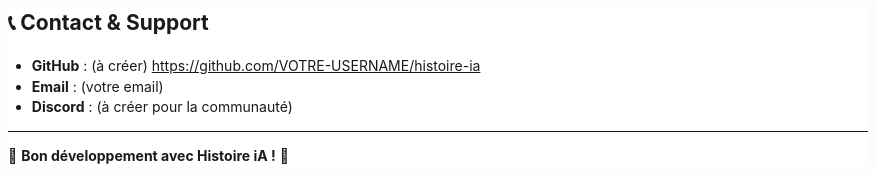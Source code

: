 
## 📞 Contact & Support

- **GitHub** : (à créer) https://github.com/VOTRE-USERNAME/histoire-ia
- **Email** : (votre email)
- **Discord** : (à créer pour la communauté)

---

🌟 **Bon développement avec Histoire iA !** 🌟

